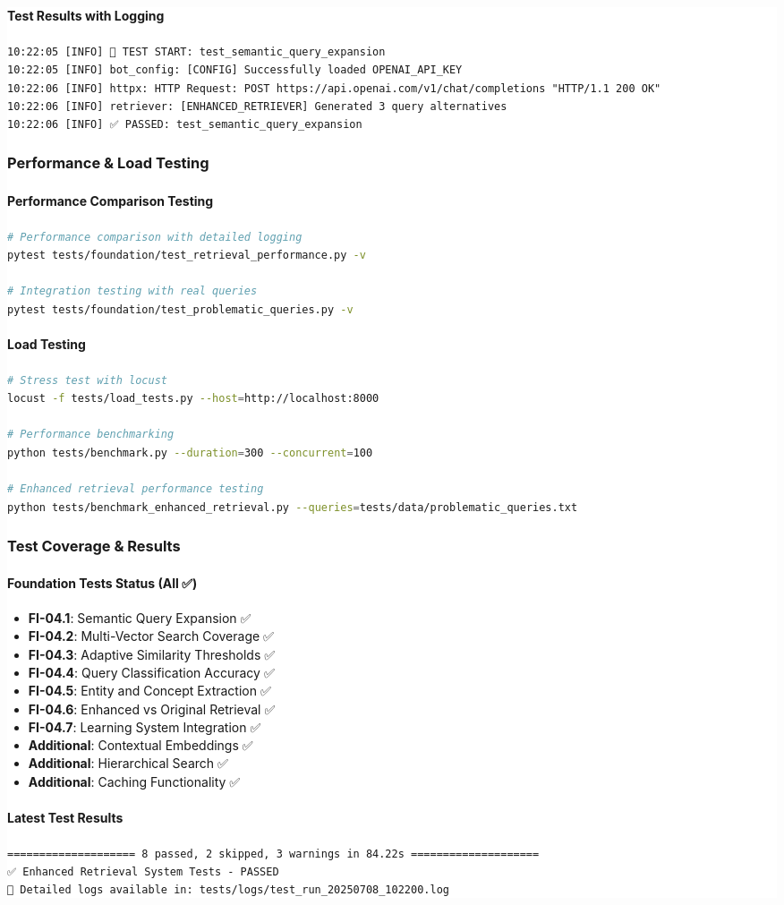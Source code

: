 
#### **Test Results with Logging**
```
10:22:05 [INFO] 🧪 TEST START: test_semantic_query_expansion
10:22:05 [INFO] bot_config: [CONFIG] Successfully loaded OPENAI_API_KEY
10:22:06 [INFO] httpx: HTTP Request: POST https://api.openai.com/v1/chat/completions "HTTP/1.1 200 OK"
10:22:06 [INFO] retriever: [ENHANCED_RETRIEVER] Generated 3 query alternatives
10:22:06 [INFO] ✅ PASSED: test_semantic_query_expansion
```

### Performance & Load Testing

#### **Performance Comparison Testing**
```bash
# Performance comparison with detailed logging
pytest tests/foundation/test_retrieval_performance.py -v

# Integration testing with real queries
pytest tests/foundation/test_problematic_queries.py -v
```

#### **Load Testing**
```bash
# Stress test with locust
locust -f tests/load_tests.py --host=http://localhost:8000

# Performance benchmarking
python tests/benchmark.py --duration=300 --concurrent=100

# Enhanced retrieval performance testing
python tests/benchmark_enhanced_retrieval.py --queries=tests/data/problematic_queries.txt
```

### Test Coverage & Results

#### **Foundation Tests Status (All ✅)**
- **FI-04.1**: Semantic Query Expansion ✅
- **FI-04.2**: Multi-Vector Search Coverage ✅
- **FI-04.3**: Adaptive Similarity Thresholds ✅
- **FI-04.4**: Query Classification Accuracy ✅
- **FI-04.5**: Entity and Concept Extraction ✅
- **FI-04.6**: Enhanced vs Original Retrieval ✅
- **FI-04.7**: Learning System Integration ✅
- **Additional**: Contextual Embeddings ✅
- **Additional**: Hierarchical Search ✅
- **Additional**: Caching Functionality ✅

#### **Latest Test Results**
```
==================== 8 passed, 2 skipped, 3 warnings in 84.22s ====================
✅ Enhanced Retrieval System Tests - PASSED
📝 Detailed logs available in: tests/logs/test_run_20250708_102200.log
```
